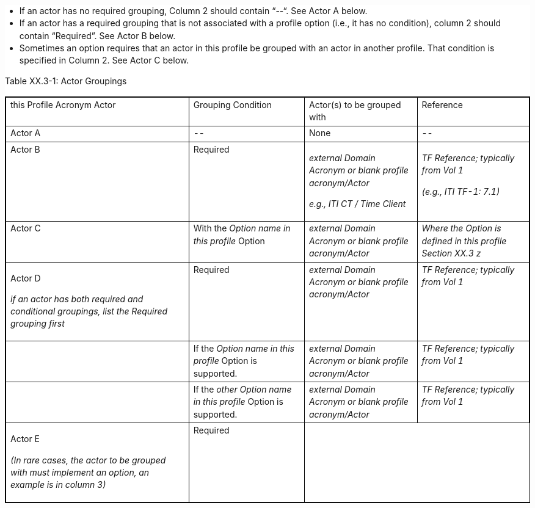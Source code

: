 * If an actor has no required grouping, Column 2 should contain “--“.
    See Actor A below.
* If an actor has a required grouping that is not associated with a
    profile option (i.e., it has no condition), column 2 should contain
    “Required”. See Actor B below.
* Sometimes an option requires that an actor in this profile be
    grouped with an actor in another profile. That condition is
    specified in Column 2. See Actor C below.

<p id ="tXX.3-1" class="tableTitle">Table XX.3-1: Actor Groupings</p>

<table border="1" borderspacing="0" style='border: 1px solid black; border-collapse: collapse'>
<tbody>
<tr class="odd">
<td>this Profile Acronym Actor</td>
<td>Grouping Condition</td>
<td>Actor(s) to be grouped with</td>
<td>Reference</td>
</tr>
<tr class="even">
<td>Actor A</td>
<td>--</td>
<td>None</td>
<td>--</td>
</tr>
<tr class="odd">
<td>Actor B</td>
<td>Required</td>
<td><p><em>external Domain Acronym or blank profile acronym/Actor</em></p>
<p><em>e.g., ITI CT / Time Client</em></p></td>
<td><p><em>TF Reference; typically from Vol 1</em></p>
<p><em>(e.g., ITI TF-1: 7.1)</em></p></td>
</tr>
<tr class="even">
<td>Actor C</td>
<td>With the <em>Option name in this profile</em> Option</td>
<td><em>external Domain Acronym or blank profile acronym/Actor</em></td>
<td><em>Where the Option is defined in this profile Section XX.3 z</em></td>
</tr>
<tr class="odd">
<td><p>Actor D</p>
<p><em>if an actor has both required and conditional groupings, list the Required grouping first</em></p></td>
<td>Required</td>
<td><em>external Domain Acronym or blank profile acronym/Actor</em></td>
<td><em>TF Reference; typically from Vol 1</em></td>
</tr>
<tr class="even">
<td></td>
<td>If the <em>Option name in this profile</em> Option is supported.</td>
<td><em>external Domain Acronym or blank profile acronym/Actor</em></td>
<td><em>TF Reference; typically from Vol 1</em></td>
</tr>
<tr class="odd">
<td></td>
<td>If the <em>other Option name in this profile</em> Option is supported.</td>
<td><em>external Domain Acronym or blank profile acronym/Actor</em></td>
<td><em>TF Reference; typically from Vol 1</em></td>
</tr>
<tr class="even">
<td><p>Actor E</p>
<p><em>(In rare cases, the actor to be grouped with must implement an option, an example is in column 3)</em></p></td>
<td>Required</td>